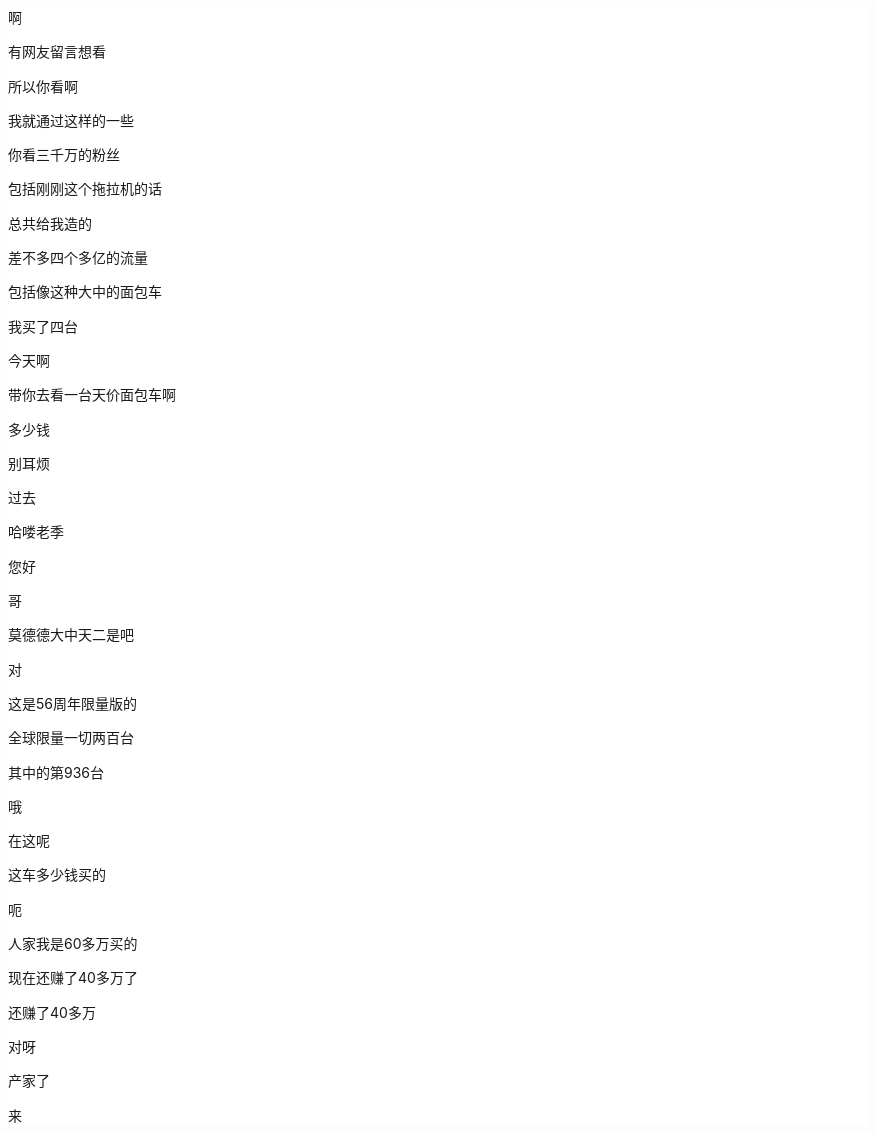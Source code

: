 啊

有网友留言想看

所以你看啊

我就通过这样的一些

你看三千万的粉丝

包括刚刚这个拖拉机的话

总共给我造的

差不多四个多亿的流量

包括像这种大中的面包车

我买了四台

今天啊

带你去看一台天价面包车啊

多少钱

别耳烦

过去

哈喽老季

您好

哥

莫德德大中天二是吧

对

这是56周年限量版的

全球限量一切两百台

其中的第936台

哦

在这呢

这车多少钱买的

呃

人家我是60多万买的

现在还赚了40多万了

还赚了40多万

对呀

产家了

来
